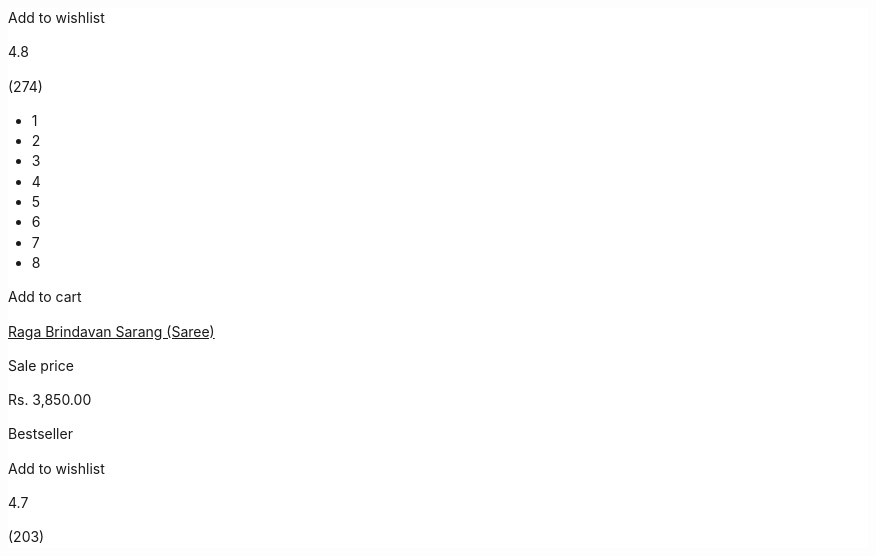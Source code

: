Add to wishlist

4.8

(274)

[](/products/raga-brindavan-sarang)

[](/products/raga-brindavan-sarang)

[](/products/raga-brindavan-sarang)

[](/products/raga-brindavan-sarang)

[](/products/raga-brindavan-sarang)

[](/products/raga-brindavan-sarang)

[](/products/raga-brindavan-sarang)

[](/products/raga-brindavan-sarang)

[](/products/raga-brindavan-sarang)

- 1
- 2
- 3
- 4
- 5
- 6
- 7
- 8

Add to cart

[Raga Brindavan Sarang (Saree)](/products/raga-brindavan-sarang)

Sale price

Rs. 3,850.00

Bestseller

Add to wishlist

4.7

(203)

[](/products/gold-mine)

[](/products/gold-mine)

[](/products/gold-mine)

[](/products/gold-mine)

[](/products/gold-mine)

[](/products/gold-mine)

[](/products/gold-mine)

[](/products/gold-mine)
